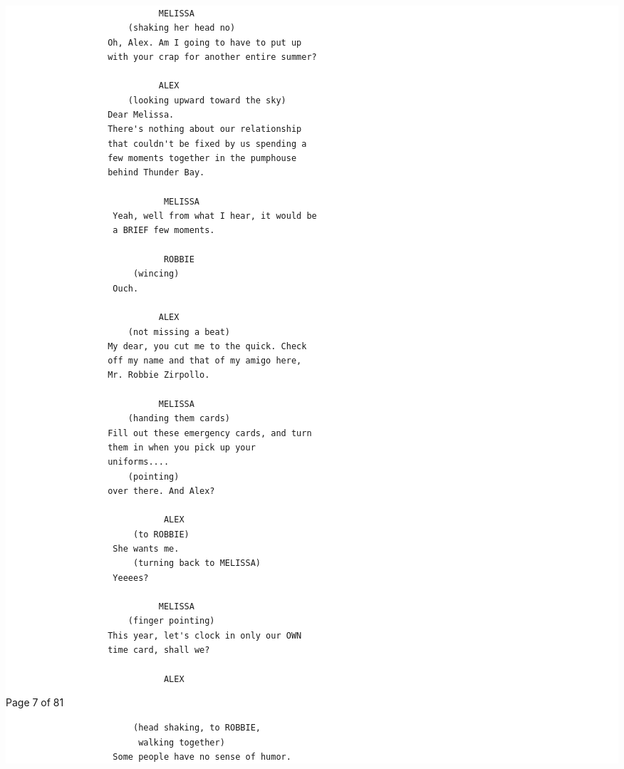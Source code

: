                                   MELISSA
                            (shaking her head no)
                        Oh, Alex. Am I going to have to put up
                        with your crap for another entire summer?

                                  ALEX
                            (looking upward toward the sky)
                        Dear Melissa.
                        There's nothing about our relationship
                        that couldn't be fixed by us spending a
                        few moments together in the pumphouse
                        behind Thunder Bay.

                                   MELISSA
                         Yeah, well from what I hear, it would be
                         a BRIEF few moments.

                                   ROBBIE
                             (wincing)
                         Ouch.

                                  ALEX
                            (not missing a beat)
                        My dear, you cut me to the quick. Check
                        off my name and that of my amigo here,
                        Mr. Robbie Zirpollo.

                                  MELISSA
                            (handing them cards)
                        Fill out these emergency cards, and turn
                        them in when you pick up your
                        uniforms....
                            (pointing)
                        over there. And Alex?

                                   ALEX
                             (to ROBBIE)
                         She wants me.
                             (turning back to MELISSA)
                         Yeeees?

                                  MELISSA
                            (finger pointing)
                        This year, let's clock in only our OWN
                        time card, shall we?

                                   ALEX





  Page 7 of 81

                             (head shaking, to ROBBIE,
                              walking together)
                         Some people have no sense of humor.
